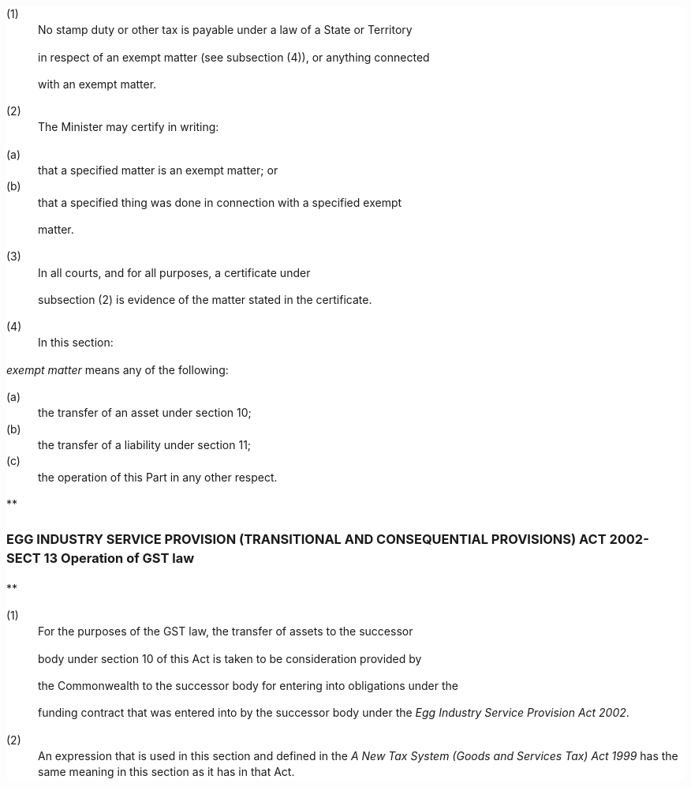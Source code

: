  <dl compact=""><dl compact="">

<dt>(1)</dt><dd>No stamp duty or other tax is payable under a law of a State or Territory

in respect of an exempt matter (see subsection&#160;(4)), or anything connected

with an exempt matter.</dd> <dt>(2)</dt><dd>The Minister may certify in writing: </dd> </dl></dl>

<dl compact=""><dl compact=""><dl compact="">

<dt>(a)</dt><dd>that a specified matter is an exempt matter; or</dd>

<dt>(b)</dt><dd>that a specified thing was done in connection with a specified exempt

matter.

</dd>

</dl></dl></dl>

<dl compact=""><dl compact="">

<dt>(3)</dt><dd>In all courts, and for all purposes, a certificate under

subsection&#160;(2) is evidence of the matter stated in the certificate.</dd> <dt>(4)</dt><dd>In this section: </dd> </dl></dl>

<def><dl compact=""><dl compact="">

_exempt matter_ means any of the following:

 </dl></dl>

<dl compact=""><dl compact=""><dl compact="">

<dt>(a)</dt><dd>the transfer of an asset under section&#160;10;</dd>

<dt>(b)</dt><dd>the transfer of a liability under section&#160;11;</dd>

<dt>(c)</dt><dd>the operation of this Part in any other respect.

</dd>

</dl></dl></dl>

**

###  EGG INDUSTRY SERVICE PROVISION (TRANSITIONAL AND CONSEQUENTIAL PROVISIONS) ACT 2002- SECT 13  Operation of GST law 
**

 <dl compact=""><dl compact="">

<dt>(1)</dt><dd>For the purposes of the GST law, the transfer of assets to the successor

body under section&#160;10 of this Act is taken to be consideration provided by

the Commonwealth to the successor body for entering into obligations under the

funding contract that was entered into by the successor body under the _Egg Industry Service Provision Act 2002_.</dd> <dt>(2)</dt><dd>An expression that is used in this section and defined in the _A New Tax System (Goods and Services Tax) Act 1999_ has the same meaning in this section as it has in that Act. </dd> </dl></dl>
